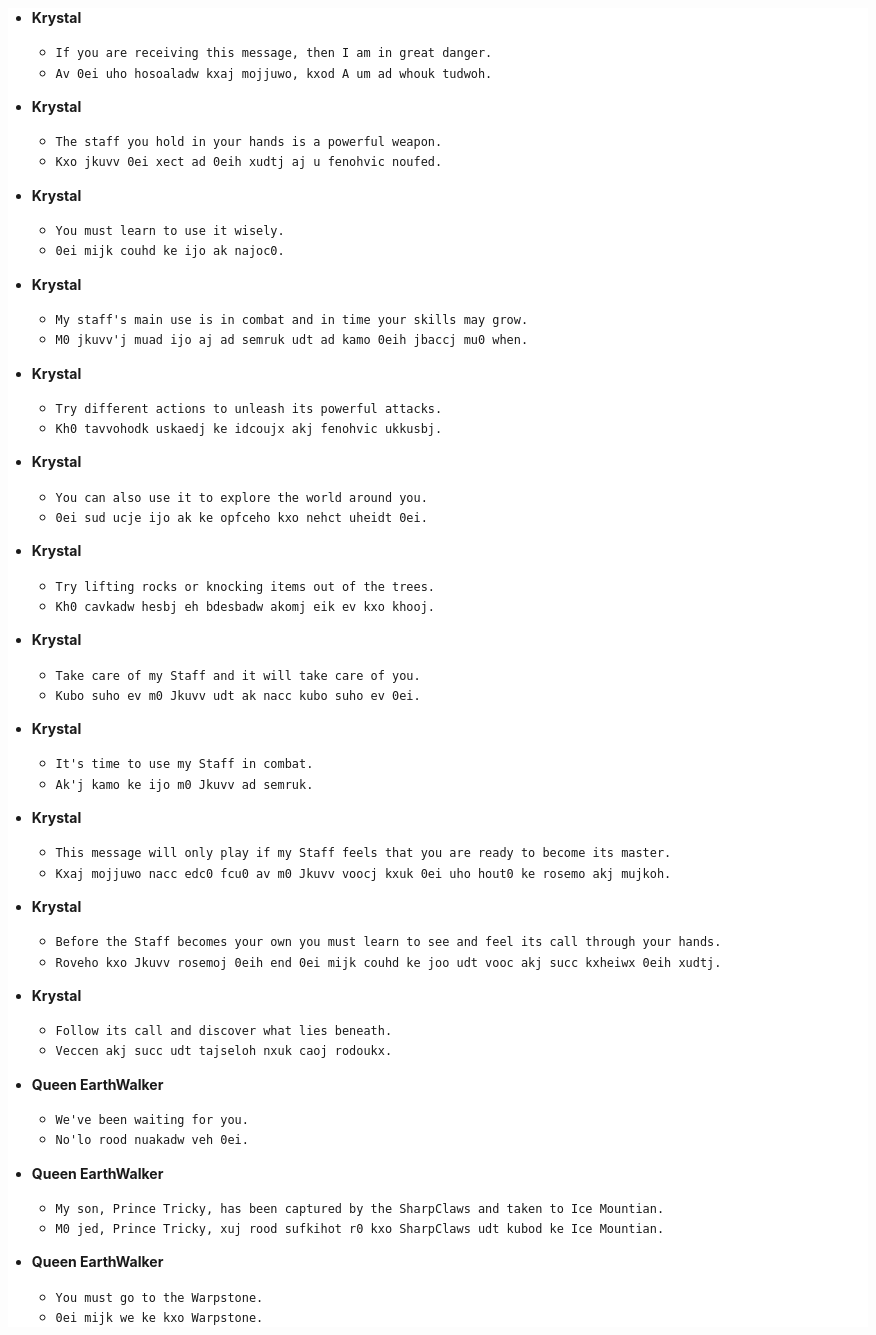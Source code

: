 * **Krystal**
  - `If you are receiving this message, then I am in great danger.`
  - `Av 0ei uho hosoaladw kxaj mojjuwo, kxod A um ad whouk tudwoh.`

* **Krystal**
  - `The staff you hold in your hands is a powerful weapon.`
  - `Kxo jkuvv 0ei xect ad 0eih xudtj aj u fenohvic noufed.`

* **Krystal**
  - `You must learn to use it wisely.`
  - `0ei mijk couhd ke ijo ak najoc0.`

* **Krystal**
  - `My staff's main use is in combat and in time your skills may grow.`
  - `M0 jkuvv'j muad ijo aj ad semruk udt ad kamo 0eih jbaccj mu0 when.`

* **Krystal**
  - `Try different actions to unleash its powerful attacks.`
  - `Kh0 tavvohodk uskaedj ke idcoujx akj fenohvic ukkusbj.`

* **Krystal**
  - `You can also use it to explore the world around you.`
  - `0ei sud ucje ijo ak ke opfceho kxo nehct uheidt 0ei.`

* **Krystal**
  - `Try lifting rocks or knocking items out of the trees.`
  - `Kh0 cavkadw hesbj eh bdesbadw akomj eik ev kxo khooj.`

* **Krystal**
  - `Take care of my Staff and it will take care of you.`
  - `Kubo suho ev m0 Jkuvv udt ak nacc kubo suho ev 0ei.`

* **Krystal**
  - `It's time to use my Staff in combat.`
  - `Ak'j kamo ke ijo m0 Jkuvv ad semruk.`

* **Krystal**
  - `This message will only play if my Staff feels that you are ready to become its master.`
  - `Kxaj mojjuwo nacc edc0 fcu0 av m0 Jkuvv voocj kxuk 0ei uho hout0 ke rosemo akj mujkoh.`

* **Krystal**
  - `Before the Staff becomes your own you must learn to see and feel its call through your hands.`
  - `Roveho kxo Jkuvv rosemoj 0eih end 0ei mijk couhd ke joo udt vooc akj succ kxheiwx 0eih xudtj.`

* **Krystal**
  - `Follow its call and discover what lies beneath.`
  - `Veccen akj succ udt tajseloh nxuk caoj rodoukx.`

* **Queen EarthWalker**
  - `We've been waiting for you.`
  - `No'lo rood nuakadw veh 0ei.`

* **Queen EarthWalker**
  - `My son, Prince Tricky, has been captured by the SharpClaws and taken to Ice Mountian.`
  - `M0 jed, Prince Tricky, xuj rood sufkihot r0 kxo SharpClaws udt kubod ke Ice Mountian.`

* **Queen EarthWalker**
  - `You must go to the Warpstone.`
  - `0ei mijk we ke kxo Warpstone.`

